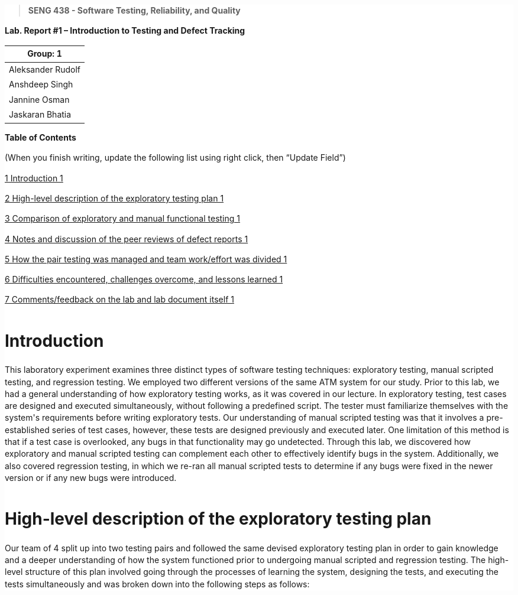 >   **SENG 438 - Software Testing, Reliability, and Quality**

**Lab. Report \#1 – Introduction to Testing and Defect Tracking**

| Group: 1      |
|-----------------|
| Aleksander Rudolf                |   
| Anshdeep Singh              |   
| Jannine Osman               |   
| Jaskaran Bhatia                |   


**Table of Contents**

(When you finish writing, update the following list using right click, then
“Update Field”)

[1 Introduction	1](#_Toc439194677)

[2 High-level description of the exploratory testing plan	1](#_Toc439194678)

[3 Comparison of exploratory and manual functional testing	1](#_Toc439194679)

[4 Notes and discussion of the peer reviews of defect reports	1](#_Toc439194680)

[5 How the pair testing was managed and team work/effort was
divided	1](#_Toc439194681)

[6 Difficulties encountered, challenges overcome, and lessons
learned	1](#_Toc439194682)

[7 Comments/feedback on the lab and lab document itself	1](#_Toc439194683)

# Introduction

This laboratory experiment examines three distinct types of software testing techniques: exploratory testing, manual scripted testing, and regression testing. We employed two different versions of the same ATM system for our study. Prior to this lab, we had a general understanding of how exploratory testing works, as it was covered in our lecture. In exploratory testing, test cases are designed and executed simultaneously, without following a predefined script. The tester must familiarize themselves with the system's requirements before writing exploratory tests. Our understanding of manual scripted testing was that it involves a pre-established series of test cases, however, these tests are designed previously and executed later. One limitation of this method is that if a test case is overlooked, any bugs in that functionality may go undetected. Through this lab, we discovered how exploratory and manual scripted testing can complement each other to effectively identify bugs in the system. Additionally, we also covered regression testing, in which we re-ran all manual scripted tests to determine if any bugs were fixed in the newer version or if any new bugs were introduced.

# High-level description of the exploratory testing plan

Our team of 4 split up into two testing pairs and followed the same devised exploratory testing plan in order to gain knowledge and a deeper understanding of how the system functioned prior to undergoing manual scripted and regression testing. The high-level structure of this plan involved going through the processes of learning the system, designing the tests, and executing the tests simultaneously and was broken down into the following steps as follows:
